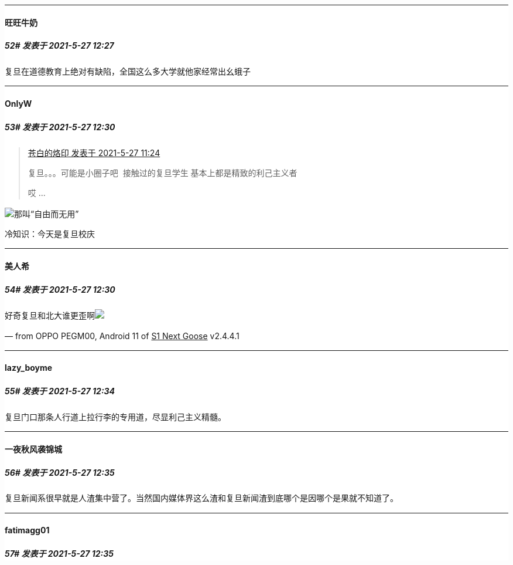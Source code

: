 
*****

####  旺旺牛奶  
##### 52#       发表于 2021-5-27 12:27


复旦在道德教育上绝对有缺陷，全国这么多大学就他家经常出幺蛾子


*****

####  OnlyW  
##### 53#       发表于 2021-5-27 12:30


<blockquote><a href="httphttps://bbs.saraba1st.com/2b/forum.php?mod=redirect&amp;goto=findpost&amp;pid=51386374&amp;ptid=2006382" target="_blank">苍白的烙印 发表于 2021-5-27 11:24</a>

复旦。。。可能是小圈子吧  接触过的复旦学生 基本上都是精致的利己主义者 

哎 ...</blockquote>
<img src="https://static.saraba1st.com/image/smiley/face2017/034.png" referrerpolicy="no-referrer">那叫“自由而无用”


冷知识：今天是复旦校庆


*****

####  美人希  
##### 54#       发表于 2021-5-27 12:30


好奇复旦和北大谁更歪啊<img src="https://static.saraba1st.com/image/smiley/face2017/037.png" referrerpolicy="no-referrer">

— from OPPO PEGM00, Android 11 of [S1 Next Goose](https://pan.baidu.com/s/1mi43uRm) v2.4.4.1


*****

####  lazy_boyme  
##### 55#       发表于 2021-5-27 12:34


复旦门口那条人行道上拉行李的专用道，尽显利己主义精髓。


*****

####  一夜秋风袭锦城  
##### 56#       发表于 2021-5-27 12:35


复旦新闻系很早就是人渣集中营了。当然国内媒体界这么渣和复旦新闻渣到底哪个是因哪个是果就不知道了。


*****

####  fatimagg01  
##### 57#       发表于 2021-5-27 12:35
